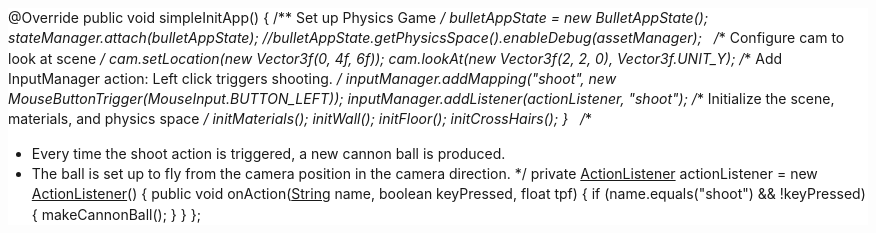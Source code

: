   @Override
  <span class="kw1">public</span> <span class="kw4">void</span> simpleInitApp<span class="br0">(</span><span class="br0">)</span> <span class="br0">{</span>
    <span class="co3">/** Set up Physics Game */</span>
    bulletAppState <span class="sy0">=</span> <span class="kw1">new</span> BulletAppState<span class="br0">(</span><span class="br0">)</span><span class="sy0">;</span>
    stateManager.<span class="me1">attach</span><span class="br0">(</span>bulletAppState<span class="br0">)</span><span class="sy0">;</span>
    <span class="co1">//bulletAppState.getPhysicsSpace().enableDebug(assetManager);</span>
 
    <span class="co3">/** Configure cam to look at scene */</span>
    cam.<span class="me1">setLocation</span><span class="br0">(</span><span class="kw1">new</span> Vector3f<span class="br0">(</span><span class="nu0">0</span>, 4f, 6f<span class="br0">)</span><span class="br0">)</span><span class="sy0">;</span>
    cam.<span class="me1">lookAt</span><span class="br0">(</span><span class="kw1">new</span> Vector3f<span class="br0">(</span><span class="nu0">2</span>, <span class="nu0">2</span>, <span class="nu0">0</span><span class="br0">)</span>, Vector3f.<span class="me1">UNIT_Y</span><span class="br0">)</span><span class="sy0">;</span>
    <span class="co3">/** Add InputManager action: Left click triggers shooting. */</span>
    inputManager.<span class="me1">addMapping</span><span class="br0">(</span><span class="st0">"shoot"</span>, 
            <span class="kw1">new</span> MouseButtonTrigger<span class="br0">(</span>MouseInput.<span class="me1">BUTTON_LEFT</span><span class="br0">)</span><span class="br0">)</span><span class="sy0">;</span>
    inputManager.<span class="me1">addListener</span><span class="br0">(</span>actionListener, <span class="st0">"shoot"</span><span class="br0">)</span><span class="sy0">;</span>
    <span class="co3">/** Initialize the scene, materials, and physics space */</span>
    initMaterials<span class="br0">(</span><span class="br0">)</span><span class="sy0">;</span>
    initWall<span class="br0">(</span><span class="br0">)</span><span class="sy0">;</span>
    initFloor<span class="br0">(</span><span class="br0">)</span><span class="sy0">;</span>
    initCrossHairs<span class="br0">(</span><span class="br0">)</span><span class="sy0">;</span>
  <span class="br0">}</span>
 
  <span class="co3">/**
   * Every time the shoot action is triggered, a new cannon ball is produced.
   * The ball is set up to fly from the camera position in the camera direction.
   */</span>
  <span class="kw1">private</span> <a href="http://www.google.com/search?hl=en&amp;q=allinurl%3Adocs.oracle.com+javase+docs+api+actionlistener"><span class="kw3">ActionListener</span></a> actionListener <span class="sy0">=</span> <span class="kw1">new</span> <a href="http://www.google.com/search?hl=en&amp;q=allinurl%3Adocs.oracle.com+javase+docs+api+actionlistener"><span class="kw3">ActionListener</span></a><span class="br0">(</span><span class="br0">)</span> <span class="br0">{</span>
    <span class="kw1">public</span> <span class="kw4">void</span> onAction<span class="br0">(</span><a href="http://www.google.com/search?hl=en&amp;q=allinurl%3Adocs.oracle.com+javase+docs+api+string"><span class="kw3">String</span></a> name, <span class="kw4">boolean</span> keyPressed, <span class="kw4">float</span> tpf<span class="br0">)</span> <span class="br0">{</span>
      <span class="kw1">if</span> <span class="br0">(</span>name.<span class="me1">equals</span><span class="br0">(</span><span class="st0">"shoot"</span><span class="br0">)</span> <span class="sy0">&amp;&amp;</span> <span class="sy0">!</span>keyPressed<span class="br0">)</span> <span class="br0">{</span>
        makeCannonBall<span class="br0">(</span><span class="br0">)</span><span class="sy0">;</span>
      <span class="br0">}</span>
    <span class="br0">}</span>
  <span class="br0">}</span><span class="sy0">;</span>
 